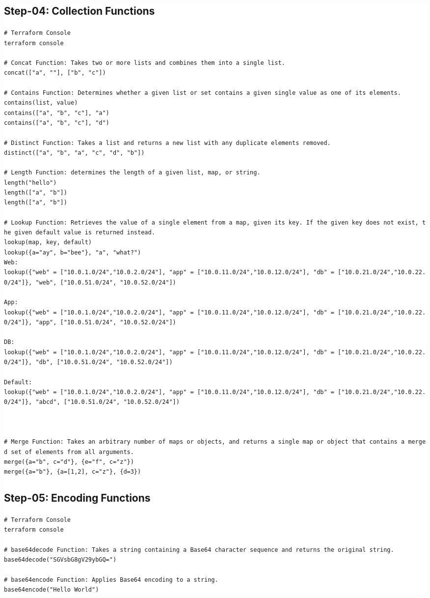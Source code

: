 ## Step-04: Collection Functions
```t
# Terraform Console
terraform console

# Concat Function: Takes two or more lists and combines them into a single list.
concat(["a", ""], ["b", "c"])

# Contains Function: Determines whether a given list or set contains a given single value as one of its elements.
contains(list, value)
contains(["a", "b", "c"], "a")
contains(["a", "b", "c"], "d")

# Distinct Function: Takes a list and returns a new list with any duplicate elements removed.
distinct(["a", "b", "a", "c", "d", "b"])

# Length Function: determines the length of a given list, map, or string.
length("hello")
length(["a", "b"])
length(["a", "b"])

# Lookup Function: Retrieves the value of a single element from a map, given its key. If the given key does not exist, the given default value is returned instead.
lookup(map, key, default)
lookup({a="ay", b="bee"}, "a", "what?")
Web: 
lookup({"web" = ["10.0.1.0/24","10.0.2.0/24"], "app" = ["10.0.11.0/24","10.0.12.0/24"], "db" = ["10.0.21.0/24","10.0.22.0/24"]}, "web", ["10.0.51.0/24", "10.0.52.0/24"])

App: 
lookup({"web" = ["10.0.1.0/24","10.0.2.0/24"], "app" = ["10.0.11.0/24","10.0.12.0/24"], "db" = ["10.0.21.0/24","10.0.22.0/24"]}, "app", ["10.0.51.0/24", "10.0.52.0/24"])

DB:
lookup({"web" = ["10.0.1.0/24","10.0.2.0/24"], "app" = ["10.0.11.0/24","10.0.12.0/24"], "db" = ["10.0.21.0/24","10.0.22.0/24"]}, "db", ["10.0.51.0/24", "10.0.52.0/24"])

Default: 
lookup({"web" = ["10.0.1.0/24","10.0.2.0/24"], "app" = ["10.0.11.0/24","10.0.12.0/24"], "db" = ["10.0.21.0/24","10.0.22.0/24"]}, "abcd", ["10.0.51.0/24", "10.0.52.0/24"])



# Merge Function: Takes an arbitrary number of maps or objects, and returns a single map or object that contains a merged set of elements from all arguments.
merge({a="b", c="d"}, {e="f", c="z"})
merge({a="b"}, {a=[1,2], c="z"}, {d=3})
```

## Step-05: Encoding Functions
```t
# Terraform Console
terraform console

# base64decode Function: Takes a string containing a Base64 character sequence and returns the original string.
base64decode("SGVsbG8gV29ybGQ=")

# base64encode Function: Applies Base64 encoding to a string.
base64encode("Hello World")
```
